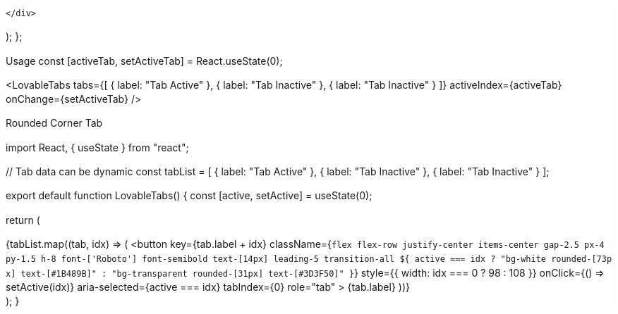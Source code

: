     </div>
  );
};

Usage
const [activeTab, setActiveTab] = React.useState(0);

<LovableTabs
  tabs={[
    { label: "Tab Active" },
    { label: "Tab Inactive" },
    { label: "Tab Inactive" }
  ]}
  activeIndex={activeTab}
  onChange={setActiveTab}
/>


Rounded Corner Tab

import React, { useState } from "react";

// Tab data can be dynamic
const tabList = [
  { label: "Tab Active" },
  { label: "Tab Inactive" },
  { label: "Tab Inactive" }
];

export default function LovableTabs() {
  const [active, setActive] = useState(0);

  return (
    <div className="flex flex-col items-start p-0.5 gap-2.5 w-[318px] h-9 bg-[#E9ECF4] rounded-[54px]">
      <div className="flex flex-row items-center w-[314px] h-8">
        {tabList.map((tab, idx) => (
          <button
            key={tab.label + idx}
            className={`
              flex flex-row justify-center items-center gap-2.5
              px-4 py-1.5
              h-8
              font-['Roboto'] font-semibold text-[14px] leading-5
              transition-all
              ${
                active === idx
                  ? "bg-white rounded-[73px] text-[#1B489B]"
                  : "bg-transparent rounded-[31px] text-[#3D3F50]"
              }
            `}
            style={{
              width: idx === 0 ? 98 : 108
            }}
            onClick={() => setActive(idx)}
            aria-selected={active === idx}
            tabIndex={0}
            role="tab"
          >
            {tab.label}
          </button>
        ))}
      </div>
    </div>
  );
}
